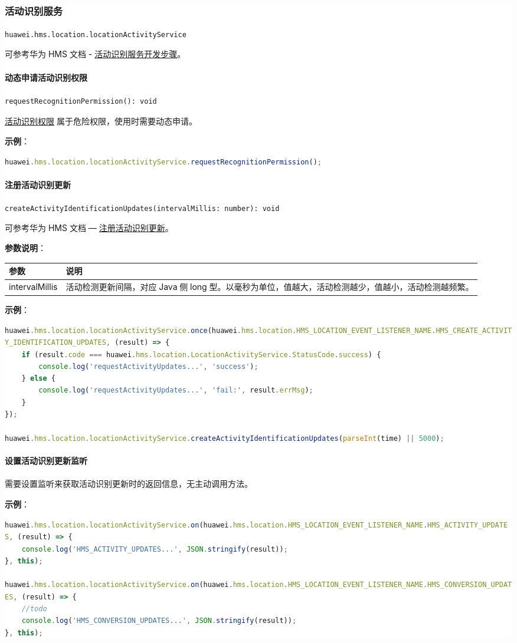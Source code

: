 ### 活动识别服务

`huawei.hms.location.locationActivityService`

可参考华为 HMS 文档 - [活动识别服务开发步骤](https://developer.huawei.com/consumer/cn/doc/development/HMSCore-Guides/activity-recognition-develop-steps-0000001050706110)。

#### 动态申请活动识别权限

`requestRecognitionPermission(): void`

[活动识别权限](https://developer.huawei.com/consumer/cn/doc/development/HMSCore-Guides/activity-recognition-develop-steps-0000001050706110#ZH-CN_TOPIC_0000001050706110__section12461453154011) 属于危险权限，使用时需要动态申请。

**示例**：

```js
huawei.hms.location.locationActivityService.requestRecognitionPermission();
```

#### 注册活动识别更新

`createActivityIdentificationUpdates(intervalMillis: number): void`

可参考华为 HMS 文档 — [注册活动识别更新](https://developer.huawei.com/consumer/cn/doc/HMSCore-References-V5/activityidentificationservice-0000001050986183-V5#ZH-CN_TOPIC_0000001050986183__section177364246397)。

**参数说明**：

| 参数 | 说明 |  
| :---------- | :------------- |  
| intervalMillis | 活动检测更新间隔，对应 Java 侧 long 型。以毫秒为单位，值越大，活动检测越少，值越小，活动检测越频繁。 | 

**示例**：

```js
huawei.hms.location.locationActivityService.once(huawei.hms.location.HMS_LOCATION_EVENT_LISTENER_NAME.HMS_CREATE_ACTIVITY_IDENTIFICATION_UPDATES, (result) => {
    if (result.code === huawei.hms.location.LocationActivityService.StatusCode.success) {
        console.log('requestActivityUpdates...', 'success');
    } else {
        console.log('requestActivityUpdates...', 'fail:', result.errMsg);
    }
});

huawei.hms.location.locationActivityService.createActivityIdentificationUpdates(parseInt(time) || 5000);
```

#### 设置活动识别更新监听

需要设置监听来获取活动识别更新时的返回信息，无主动调用方法。

**示例**：

```js
huawei.hms.location.locationActivityService.on(huawei.hms.location.HMS_LOCATION_EVENT_LISTENER_NAME.HMS_ACTIVITY_UPDATES, (result) => {
    console.log('HMS_ACTIVITY_UPDATES...', JSON.stringify(result));
}, this);

huawei.hms.location.locationActivityService.on(huawei.hms.location.HMS_LOCATION_EVENT_LISTENER_NAME.HMS_CONVERSION_UPDATES, (result) => {
    //todo
    console.log('HMS_CONVERSION_UPDATES...', JSON.stringify(result));
}, this);
```
